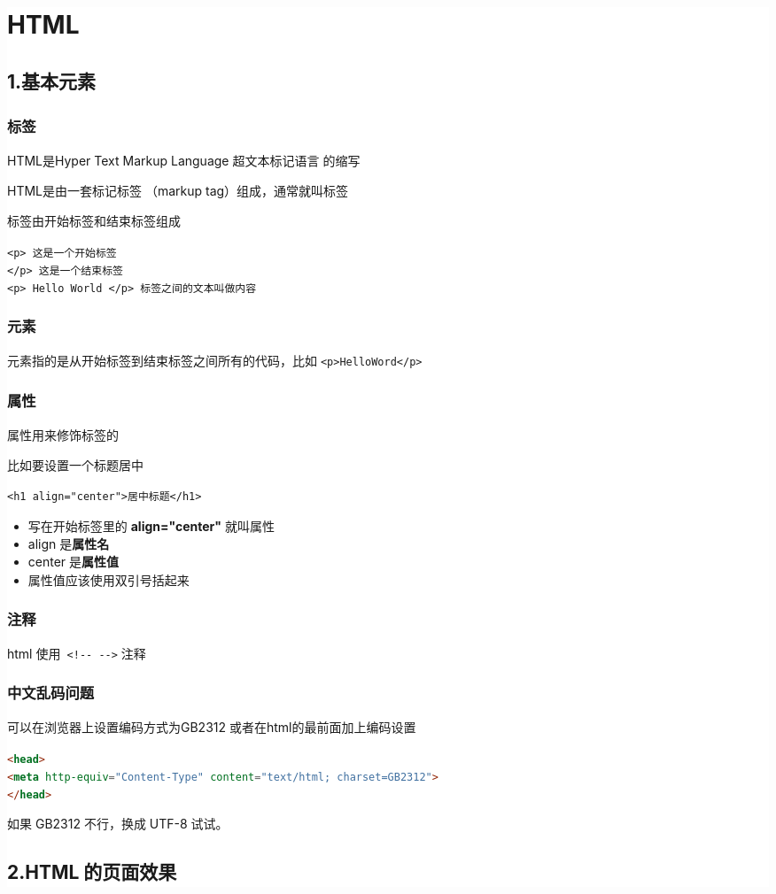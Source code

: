 # HTML

## 1.基本元素

### 标签

HTML是Hyper Text Markup Language 超文本标记语言 的缩写

HTML是由一套标记标签 （markup tag）组成，通常就叫标签

标签由开始标签和结束标签组成

```
<p> 这是一个开始标签
</p> 这是一个结束标签
<p> Hello World </p> 标签之间的文本叫做内容
```

### 元素

元素指的是从开始标签到结束标签之间所有的代码，比如 `<p>HelloWord</p>`

### 属性

属性用来修饰标签的

比如要设置一个标题居中

```
<h1 align="center">居中标题</h1>
```

- 写在开始标签里的 **align="center"** 就叫属性
- align 是**属性名**
- center 是**属性值**
- 属性值应该使用双引号括起来

### 注释

html 使用` <!-- -->` 注释



### 中文乱码问题
可以在浏览器上设置编码方式为GB2312
或者在html的最前面加上编码设置

```html
<head>
<meta http-equiv="Content-Type" content="text/html; charset=GB2312">
</head> 
```

如果 GB2312 不行，换成 UTF-8 试试。

## 2.HTML 的页面效果

